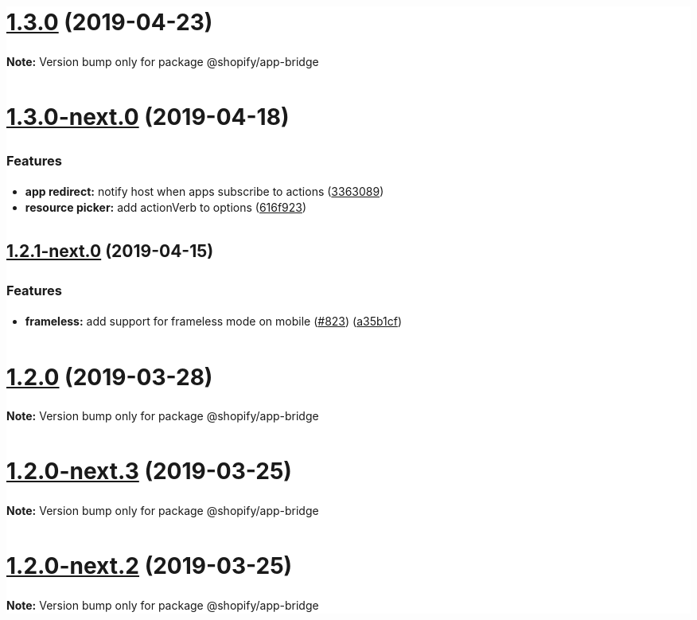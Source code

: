 <a name="1.3.0"></a>

# [1.3.0](https://github.com/Shopify/app-bridge/compare/v1.3.0-next.0...v1.3.0) (2019-04-23)

**Note:** Version bump only for package @shopify/app-bridge

<a name="1.3.0-next.0"></a>

# [1.3.0-next.0](https://github.com/Shopify/app-bridge/compare/v1.2.1-next.0...v1.3.0-next.0) (2019-04-18)

### Features

- **app redirect:** notify host when apps subscribe to actions ([3363089](https://github.com/Shopify/app-bridge/commit/3363089))
- **resource picker:** add actionVerb to options ([616f923](https://github.com/Shopify/app-bridge/commit/616f923))

<a name="1.2.1-next.0"></a>

## [1.2.1-next.0](https://github.com/Shopify/app-bridge/compare/v1.2.0...v1.2.1-next.0) (2019-04-15)

### Features

- **frameless:** add support for frameless mode on mobile ([#823](https://github.com/Shopify/app-bridge/issues/823)) ([a35b1cf](https://github.com/Shopify/app-bridge/commit/a35b1cf))

<a name="1.2.0"></a>

# [1.2.0](https://github.com/Shopify/app-bridge/compare/v1.2.0-next.3...v1.2.0) (2019-03-28)

**Note:** Version bump only for package @shopify/app-bridge

<a name="1.2.0-next.3"></a>

# [1.2.0-next.3](https://github.com/Shopify/app-bridge/compare/v1.2.0-next.2...v1.2.0-next.3) (2019-03-25)

**Note:** Version bump only for package @shopify/app-bridge

<a name="1.2.0-next.2"></a>

# [1.2.0-next.2](https://github.com/Shopify/app-bridge/compare/v1.2.0-next.1...v1.2.0-next.2) (2019-03-25)

**Note:** Version bump only for package @shopify/app-bridge
